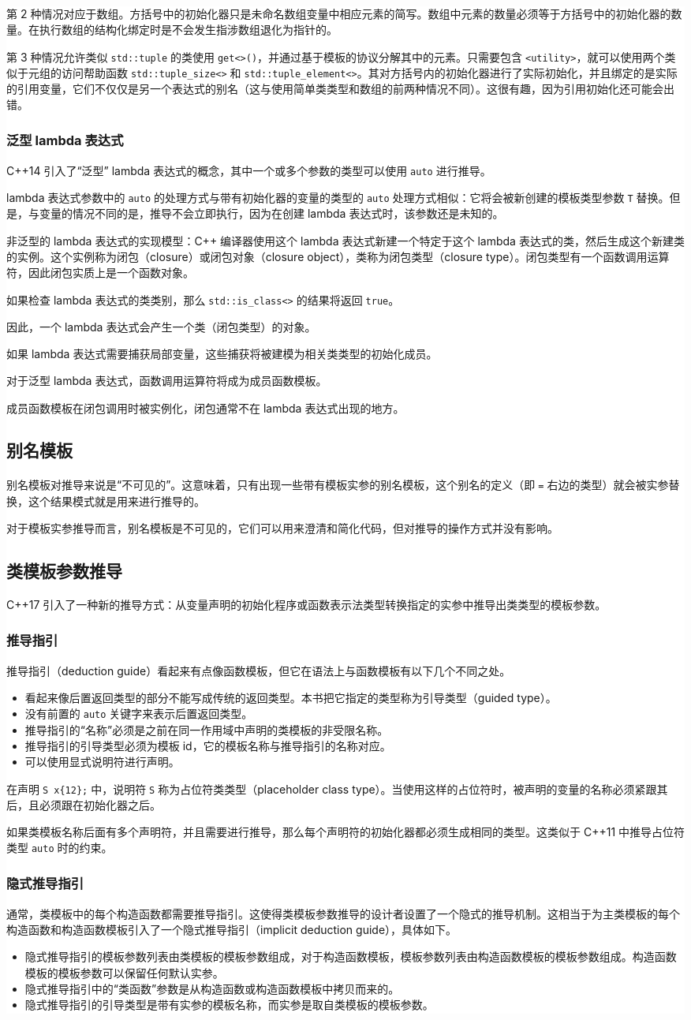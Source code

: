 第 2 种情况对应于数组。方括号中的初始化器只是未命名数组变量中相应元素的简写。数组中元素的数量必须等于方括号中的初始化器的数量。在执行数组的结构化绑定时是不会发生指涉数组退化为指针的。

第 3 种情况允许类似 `std::tuple` 的类使用 `get<>()`，并通过基于模板的协议分解其中的元素。只需要包含 `<utility>`，就可以使用两个类似于元组的访问帮助函数 `std::tuple_size<>` 和 `std::tuple_element<>`。其对方括号内的初始化器进行了实际初始化，并且绑定的是实际的引用变量，它们不仅仅是另一个表达式的别名（这与使用简单类类型和数组的前两种情况不同）。这很有趣，因为引用初始化还可能会出错。

### 泛型 lambda 表达式

C++14 引入了“泛型” lambda 表达式的概念，其中一个或多个参数的类型可以使用 `auto` 进行推导。

lambda 表达式参数中的 `auto` 的处理方式与带有初始化器的变量的类型的 `auto` 处理方式相似：它将会被新创建的模板类型参数 `T` 替换。但是，与变量的情况不同的是，推导不会立即执行，因为在创建 lambda 表达式时，该参数还是未知的。

非泛型的 lambda 表达式的实现模型：C++ 编译器使用这个 lambda 表达式新建一个特定于这个 lambda 表达式的类，然后生成这个新建类的实例。这个实例称为闭包（closure）或闭包对象（closure object），类称为闭包类型（closure type）。闭包类型有一个函数调用运算符，因此闭包实质上是一个函数对象。

如果检查 lambda 表达式的类类别，那么 `std::is_class<>` 的结果将返回 `true`。

因此，一个 lambda 表达式会产生一个类（闭包类型）的对象。

如果 lambda 表达式需要捕获局部变量，这些捕获将被建模为相关类类型的初始化成员。

对于泛型 lambda 表达式，函数调用运算符将成为成员函数模板。

成员函数模板在闭包调用时被实例化，闭包通常不在 lambda 表达式出现的地方。

## 别名模板

别名模板对推导来说是“不可见的”。这意味着，只有出现一些带有模板实参的别名模板，这个别名的定义（即 `=` 右边的类型）就会被实参替换，这个结果模式就是用来进行推导的。

对于模板实参推导而言，别名模板是不可见的，它们可以用来澄清和简化代码，但对推导的操作方式并没有影响。

## 类模板参数推导

C++17 引入了一种新的推导方式：从变量声明的初始化程序或函数表示法类型转换指定的实参中推导出类类型的模板参数。

### 推导指引

推导指引（deduction guide）看起来有点像函数模板，但它在语法上与函数模板有以下几个不同之处。

- 看起来像后置返回类型的部分不能写成传统的返回类型。本书把它指定的类型称为引导类型（guided type）。
- 没有前置的 `auto` 关键字来表示后置返回类型。
- 推导指引的“名称”必须是之前在同一作用域中声明的类模板的非受限名称。
- 推导指引的引导类型必须为模板 id，它的模板名称与推导指引的名称对应。
- 可以使用显式说明符进行声明。

在声明 `S x{12};` 中，说明符 `S` 称为占位符类类型（placeholder class type）。当使用这样的占位符时，被声明的变量的名称必须紧跟其后，且必须跟在初始化器之后。

如果类模板名称后面有多个声明符，并且需要进行推导，那么每个声明符的初始化器都必须生成相同的类型。这类似于 C++11 中推导占位符类型 `auto` 时的约束。

### 隐式推导指引

通常，类模板中的每个构造函数都需要推导指引。这使得类模板参数推导的设计者设置了一个隐式的推导机制。这相当于为主类模板的每个构造函数和构造函数模板引入了一个隐式推导指引（implicit deduction guide），具体如下。

- 隐式推导指引的模板参数列表由类模板的模板参数组成，对于构造函数模板，模板参数列表由构造函数模板的模板参数组成。构造函数模板的模板参数可以保留任何默认实参。
- 隐式推导指引中的“类函数”参数是从构造函数或构造函数模板中拷贝而来的。
- 隐式推导指引的引导类型是带有实参的模板名称，而实参是取自类模板的模板参数。
